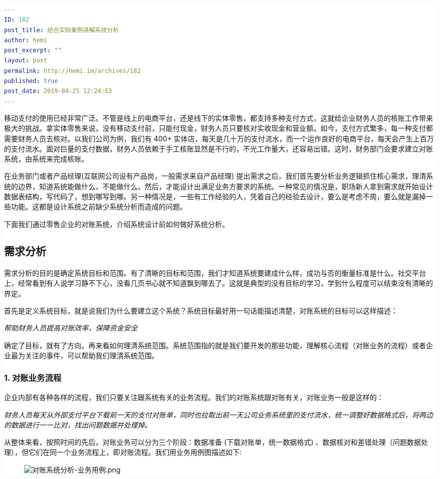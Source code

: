 ```yaml
---
ID: 182
post_title: 结合实际案例讲解系统分析
author: hemi
post_excerpt: ""
layout: post
permalink: http://hemi.im/archives/182
published: true
post_date: 2019-04-25 12:24:53
---
```


<p>移动支付的使用已经非常广泛。不管是线上的电商平台，还是线下的实体零售，都支持多种支付方式，这就给企业财务人员的核账工作带来极大的挑战。拿实体零售来说，没有移动支付前，只能付现金，财务人员只要核对实收现金和营业额。如今，支付方式繁多，每一种支付都需要财务人员去核对。以我们公司为例，我们有 400+ 实体店，每天是几十万的支付流水，而一个运作良好的电商平台，每天会产生上百万的支付流水。面对巨量的支付数据，财务人员依赖于手工核账显然是不行的，不光工作量大，还容易出错。这时，财务部门会要求建立对账系统，由系统来完成核账。</p>



<p>在业务部门或者产品经理(互联网公司设有产品岗，一般需求来自产品经理) 提出需求之后，我们首先要分析业务逻辑抓住核心需求，理清系统的边界，知道系统能做什么，不能做什么。然后，才能设计出满足业务方要求的系统。一种常见的情况是，职场新人拿到需求就开始设计数据表结构，写代码了，想到哪写到哪。另一种情况是，一些有工作经验的人，凭着自己的经验去设计，要么是考虑不周，要么就是漏掉一些功能。这都是设计系统之前缺少系统分析而造成的问题。</p>



<p>下面我们通过零售企业的对账系统，介绍系统设计前如何做好系统分析。</p>



<h2 id="toc_3">需求分析</h2>



<p>需求分析的目的是确定系统目标和范围。有了清晰的目标和范围，我们才知道系统要建成什么样，成功与否的衡量标准是什么。社交平台上，经常看到有人说学习静不下心，没看几页书心就不知道飘到哪去了。这就是典型的没有目标的学习，学到什么程度可以结束没有清晰的界定。</p>



<p>首先是定义系统目标，就是说我们为什么要建立这个系统？系统目标最好用一句话能描述清楚，对账系统的目标可以这样描述：</p>



<p><em>帮助财务人员提高对账效率，保障资金安全</em></p>



<p>确定了目标，就有了方向。再来看如何理清系统范围。系统范围指的就是我们要开发的那些功能，理解核心流程（对账业务的流程）或者企业最为关注的事件，可以帮助我们理清系统范围。</p>



<h3 id="toc_4">1. 对账业务流程</h3>



<p>企业内部有各种各样的流程，我们只要关注跟系统有关的业务流程。我们的对账系统跟对账有关，对账业务一般是这样的：</p>



<p><em>财务人员每天从外部支付平台下载前一天的支付对账单，同时也拉取出前一天公司业务系统里的支付流水，统一调整好数据格式后，将两边的数据进行一一比对，找出问题数据并处理掉。</em></p>



<p>从整体来看，按照时间的先后，对账业务可以分为三个阶段：数据准备 (下载对账单，统一数据格式) 、数据核对和差错处理（问题数据处理），但它们在同一个业务流程上，即对账流程。我们用业务用例图描述如下:</p>



<figure class="wp-block-image"><img src="https://i.loli.net/2019/04/15/5cb3f216ca8ba.png" alt="对账系统分析-业务用例.png"/></figure>
